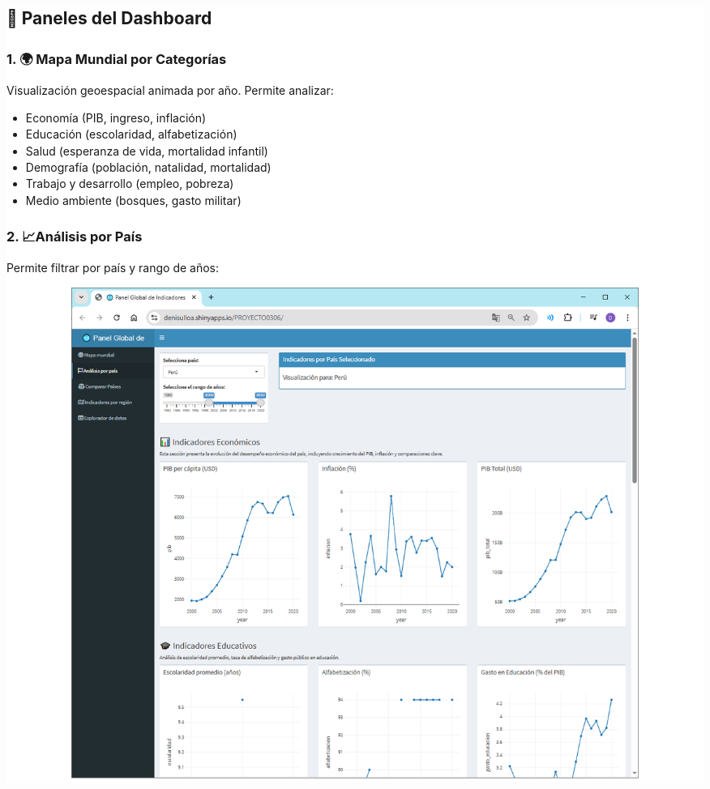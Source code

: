 ## 🔎 Paneles del Dashboard

### 1. 🌍 **Mapa Mundial por Categorías**

Visualización geoespacial animada por año. Permite analizar:

- Economía (PIB, ingreso, inflación)
- Educación (escolaridad, alfabetización)
- Salud (esperanza de vida, mortalidad infantil)
- Demografía (población, natalidad, mortalidad)
- Trabajo y desarrollo (empleo, pobreza)
- Medio ambiente (bosques, gasto militar)


### 2. 📈**Análisis por País**

Permite filtrar por país y rango de años:

<p align="center">
  <img src="img/Analisis paises.PNG" width="700" />
</p>
